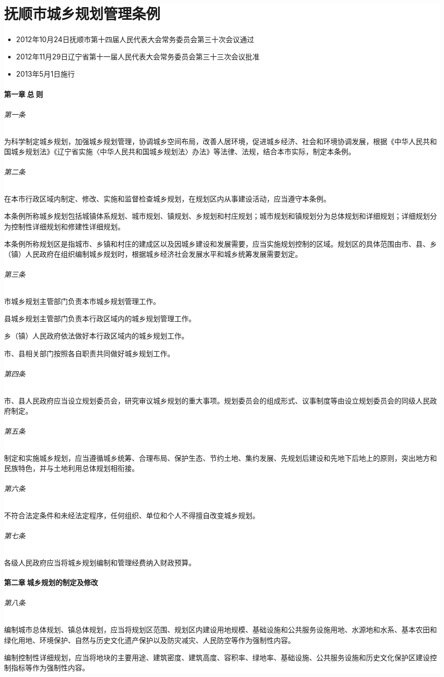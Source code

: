 # 抚顺市城乡规划管理条例

- 2012年10月24日抚顺市第十四届人民代表大会常务委员会第三十次会议通过

- 2012年11月29日辽宁省第十一届人民代表大会常务委员会第三十三次会议批准

- 2013年5月1日施行



#### 第一章 总 则

###### 第一条

为科学制定城乡规划，加强城乡规划管理，协调城乡空间布局，改善人居环境，促进城乡经济、社会和环境协调发展，根据《中华人民共和国城乡规划法》《辽宁省实施〈中华人民共和国城乡规划法〉办法》等法律、法规，结合本市实际，制定本条例。

###### 第二条

在本市行政区域内制定、修改、实施和监督检查城乡规划，在规划区内从事建设活动，应当遵守本条例。

本条例所称城乡规划包括城镇体系规划、城市规划、镇规划、乡规划和村庄规划；城市规划和镇规划分为总体规划和详细规划；详细规划分为控制性详细规划和修建性详细规划。

本条例所称规划区是指城市、乡镇和村庄的建成区以及因城乡建设和发展需要，应当实施规划控制的区域。规划区的具体范围由市、县、乡（镇）人民政府在组织编制城乡规划时，根据城乡经济社会发展水平和城乡统筹发展需要划定。

###### 第三条

市城乡规划主管部门负责本市城乡规划管理工作。

县城乡规划主管部门负责本行政区域内的城乡规划管理工作。

乡（镇）人民政府依法做好本行政区域内的城乡规划工作。

市、县相关部门按照各自职责共同做好城乡规划工作。

###### 第四条

市、县人民政府应当设立规划委员会，研究审议城乡规划的重大事项。规划委员会的组成形式、议事制度等由设立规划委员会的同级人民政府制定。

###### 第五条

制定和实施城乡规划，应当遵循城乡统筹、合理布局、保护生态、节约土地、集约发展、先规划后建设和先地下后地上的原则，突出地方和民族特色，并与土地利用总体规划相衔接。

###### 第六条

不符合法定条件和未经法定程序，任何组织、单位和个人不得擅自改变城乡规划。

###### 第七条

各级人民政府应当将城乡规划编制和管理经费纳入财政预算。

#### 第二章 城乡规划的制定及修改

###### 第八条

编制城市总体规划、镇总体规划，应当将规划区范围、规划区内建设用地规模、基础设施和公共服务设施用地、水源地和水系、基本农田和绿化用地、环境保护、自然与历史文化遗产保护以及防灾减灾、人民防空等作为强制性内容。

编制控制性详细规划，应当将地块的主要用途、建筑密度、建筑高度、容积率、绿地率、基础设施、公共服务设施和历史文化保护区建设控制指标等作为强制性内容。
